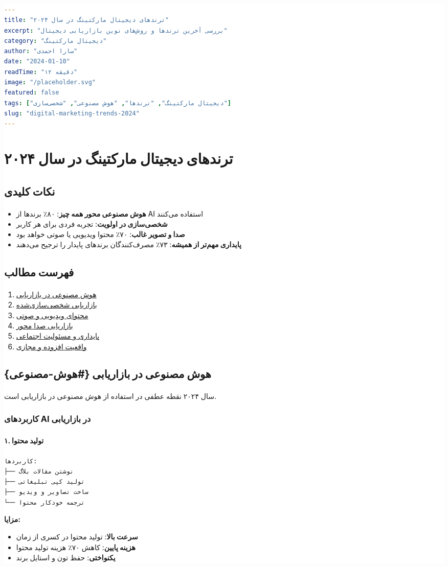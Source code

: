 ```yaml
---
title: "ترندهای دیجیتال مارکتینگ در سال ۲۰۲۴"
excerpt: "بررسی آخرین ترندها و روش‌های نوین بازاریابی دیجیتال"
category: "دیجیتال مارکتینگ"
author: "سارا احمدی"
date: "2024-01-10"
readTime: "۱۲ دقیقه"
image: "/placeholder.svg"
featured: false
tags: ["دیجیتال مارکتینگ", "ترندها", "هوش مصنوعی", "شخصی‌سازی"]
slug: "digital-marketing-trends-2024"
---
```


# ترندهای دیجیتال مارکتینگ در سال ۲۰۲۴

## نکات کلیدی

- **هوش مصنوعی محور همه چیز**: ۸۰٪ برندها از AI استفاده می‌کنند
- **شخصی‌سازی در اولویت**: تجربه فردی برای هر کاربر
- **صدا و تصویر غالب**: ۷۰٪ محتوا ویدیویی یا صوتی خواهد بود
- **پایداری مهم‌تر از همیشه**: ۷۳٪ مصرف‌کنندگان برندهای پایدار را ترجیح می‌دهند

## فهرست مطالب

1. [هوش مصنوعی در بازاریابی](#هوش-مصنوعی)
2. [بازاریابی شخصی‌سازی‌شده](#شخصی‌سازی)
3. [محتوای ویدیویی و صوتی](#محتوای-ویدیویی)
4. [بازاریابی صدا محور](#بازاریابی-صوتی)
5. [پایداری و مسئولیت اجتماعی](#پایداری)
6. [واقعیت افزوده و مجازی](#AR-VR)

## هوش مصنوعی در بازاریابی {#هوش-مصنوعی}

سال ۲۰۲۴ نقطه عطفی در استفاده از هوش مصنوعی در بازاریابی است.

### کاربردهای AI در بازاریابی

#### ۱. تولید محتوا
```
کاربردها:
├── نوشتن مقالات بلاگ
├── تولید کپی تبلیغاتی
├── ساخت تصاویر و ویدیو
└── ترجمه خودکار محتوا
```

**مزایا:**
- **سرعت بالا**: تولید محتوا در کسری از زمان
- **هزینه پایین**: کاهش ۷۰٪ هزینه تولید محتوا
- **یکنواختی**: حفظ تون و استایل برند
